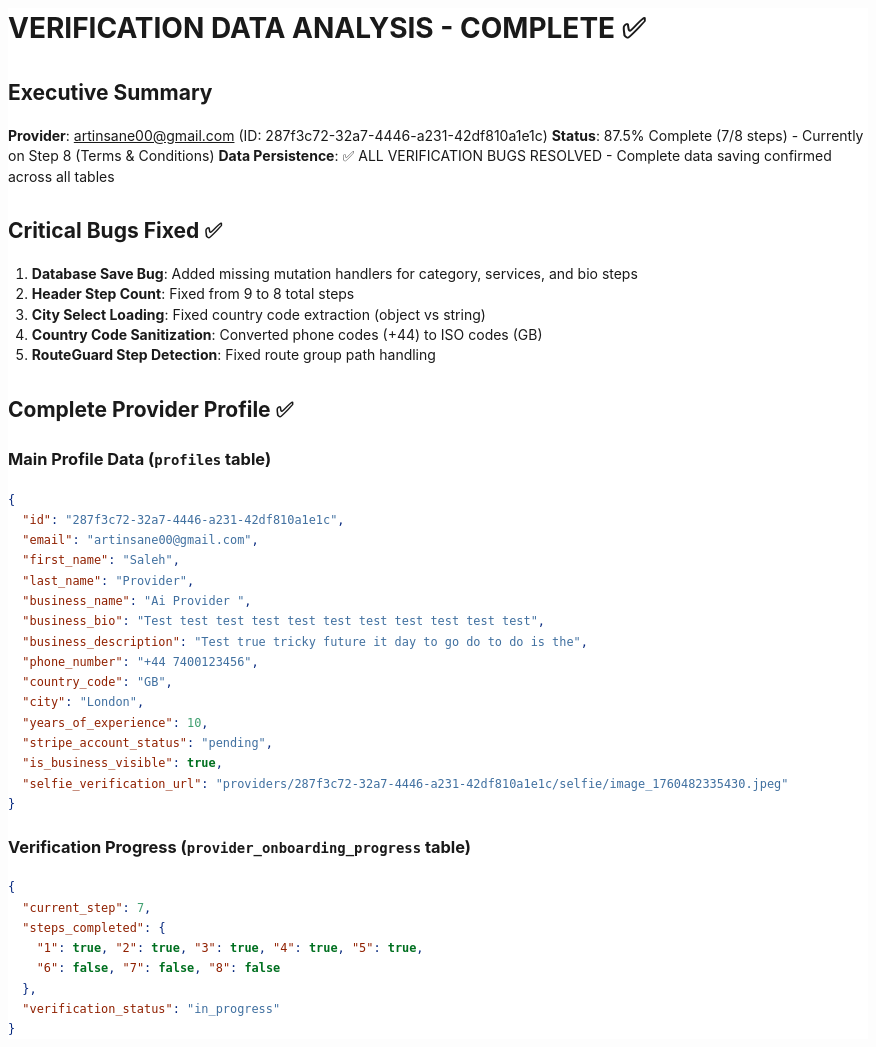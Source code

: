 # VERIFICATION DATA ANALYSIS - COMPLETE ✅

## Executive Summary
**Provider**: artinsane00@gmail.com (ID: 287f3c72-32a7-4446-a231-42df810a1e1c)
**Status**: 87.5% Complete (7/8 steps) - Currently on Step 8 (Terms & Conditions)
**Data Persistence**: ✅ ALL VERIFICATION BUGS RESOLVED - Complete data saving confirmed across all tables

## Critical Bugs Fixed ✅
1. **Database Save Bug**: Added missing mutation handlers for category, services, and bio steps
2. **Header Step Count**: Fixed from 9 to 8 total steps
3. **City Select Loading**: Fixed country code extraction (object vs string)
4. **Country Code Sanitization**: Converted phone codes (+44) to ISO codes (GB)
5. **RouteGuard Step Detection**: Fixed route group path handling

## Complete Provider Profile ✅

### Main Profile Data (`profiles` table)
```json
{
  "id": "287f3c72-32a7-4446-a231-42df810a1e1c",
  "email": "artinsane00@gmail.com",
  "first_name": "Saleh",
  "last_name": "Provider",
  "business_name": "Ai Provider ",
  "business_bio": "Test test test test test test test test test test test",
  "business_description": "Test true tricky future it day to go do to do is the",
  "phone_number": "+44 7400123456",
  "country_code": "GB",
  "city": "London",
  "years_of_experience": 10,
  "stripe_account_status": "pending",
  "is_business_visible": true,
  "selfie_verification_url": "providers/287f3c72-32a7-4446-a231-42df810a1e1c/selfie/image_1760482335430.jpeg"
}
```

### Verification Progress (`provider_onboarding_progress` table)
```json
{
  "current_step": 7,
  "steps_completed": {
    "1": true, "2": true, "3": true, "4": true, "5": true,
    "6": false, "7": false, "8": false
  },
  "verification_status": "in_progress"
}
```
